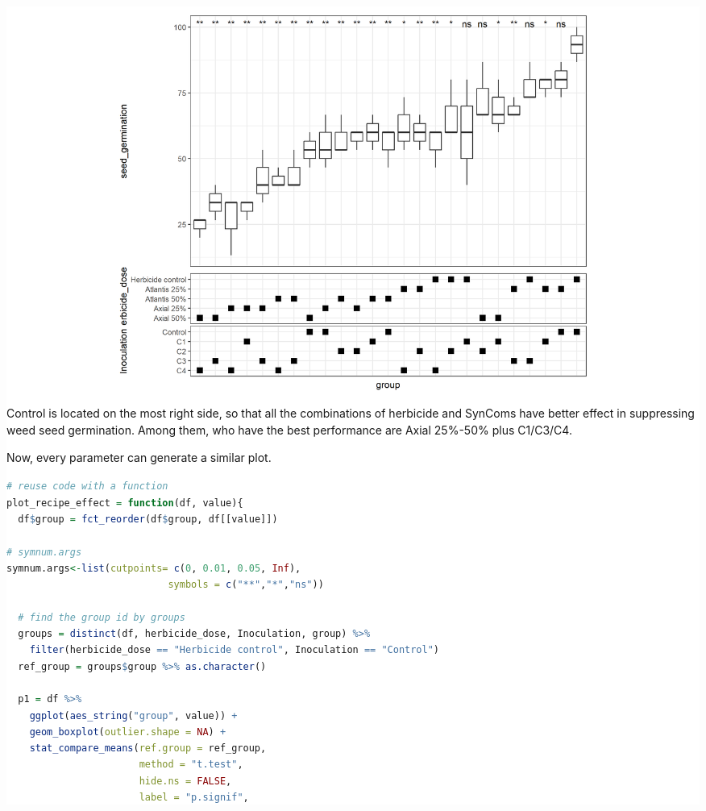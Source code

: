 <img src="figures/Figure-unnamed-chunk-4-1.png" width="70%" style="display: block; margin: auto;" />

Control is located on the most right side, so that all the combinations
of herbicide and SynComs have better effect in suppressing weed seed
germination. Among them, who have the best performance are Axial 25%-50%
plus C1/C3/C4.

Now, every parameter can generate a similar plot.

``` r
# reuse code with a function
plot_recipe_effect = function(df, value){
  df$group = fct_reorder(df$group, df[[value]])

# symnum.args
symnum.args<-list(cutpoints= c(0, 0.01, 0.05, Inf),
                            symbols = c("**","*","ns"))

  # find the group id by groups
  groups = distinct(df, herbicide_dose, Inoculation, group) %>% 
    filter(herbicide_dose == "Herbicide control", Inoculation == "Control") 
  ref_group = groups$group %>% as.character()
  
  p1 = df %>% 
    ggplot(aes_string("group", value)) +
    geom_boxplot(outlier.shape = NA) +
    stat_compare_means(ref.group = ref_group,
                       method = "t.test",
                       hide.ns = FALSE,
                       label = "p.signif",
```
